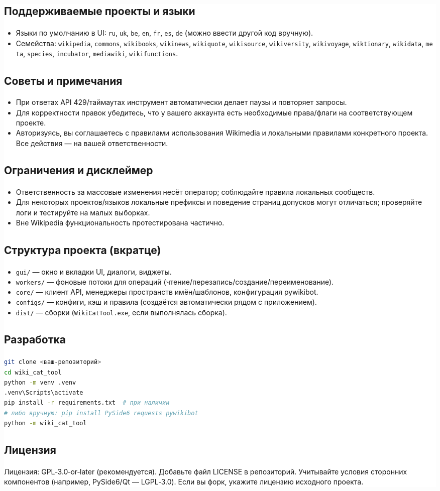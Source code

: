 ## Поддерживаемые проекты и языки
- Языки по умолчанию в UI: `ru`, `uk`, `be`, `en`, `fr`, `es`, `de` (можно ввести другой код вручную).
- Семейства: `wikipedia`, `commons`, `wikibooks`, `wikinews`, `wikiquote`, `wikisource`, `wikiversity`, `wikivoyage`, `wiktionary`, `wikidata`, `meta`, `species`, `incubator`, `mediawiki`, `wikifunctions`.

## Советы и примечания
- При ответах API 429/таймаутах инструмент автоматически делает паузы и повторяет запросы.
- Для корректности правок убедитесь, что у вашего аккаунта есть необходимые права/флаги на соответствующем проекте.
- Авторизуясь, вы соглашаетесь с правилами использования Wikimedia и локальными правилами конкретного проекта. Все действия — на вашей ответственности.

## Ограничения и дисклеймер
- Ответственность за массовые изменения несёт оператор; соблюдайте правила локальных сообществ.
- Для некоторых проектов/языков локальные префиксы и поведение страниц допусков могут отличаться; проверяйте логи и тестируйте на малых выборках.
- Вне Wikipedia функциональность протестирована частично.

## Структура проекта (вкратце)
- `gui/` — окно и вкладки UI, диалоги, виджеты.
- `workers/` — фоновые потоки для операций (чтение/перезапись/создание/переименование).
- `core/` — клиент API, менеджеры пространств имён/шаблонов, конфигурация pywikibot.
- `configs/` — конфиги, кэш и правила (создаётся автоматически рядом с приложением).
- `dist/` — сборки (`WikiCatTool.exe`, если выполнялась сборка).

## Разработка
```bash
git clone <ваш-репозиторий>
cd wiki_cat_tool
python -m venv .venv
.venv\Scripts\activate
pip install -r requirements.txt  # при наличии
# либо вручную: pip install PySide6 requests pywikibot
python -m wiki_cat_tool
```

## Лицензия
Лицензия: GPL‑3.0‑or‑later (рекомендуется). Добавьте файл LICENSE в репозиторий. Учитывайте условия сторонних компонентов (например, PySide6/Qt — LGPL‑3.0). Если вы форк, укажите лицензию исходного проекта.

